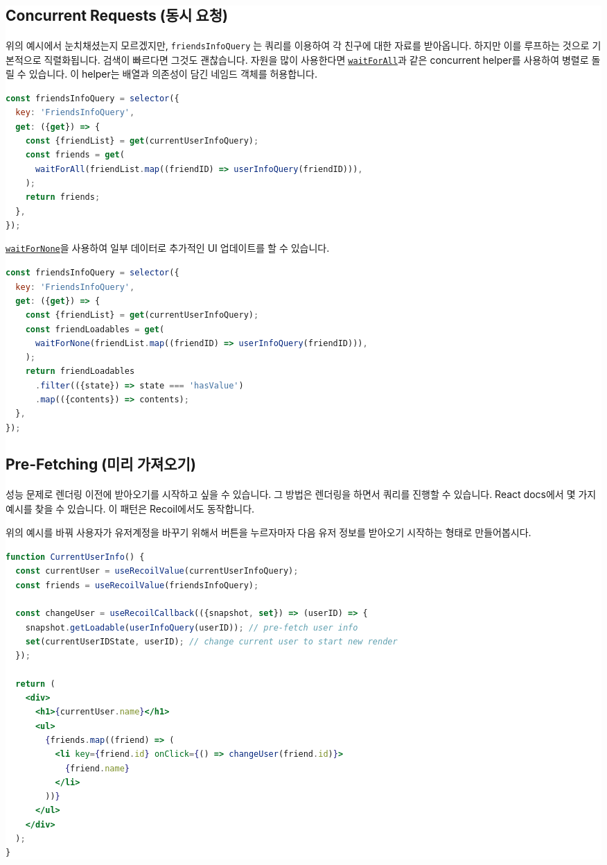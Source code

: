 ## Concurrent Requests (동시 요청)

위의 예시에서 눈치채셨는지 모르겠지만, `friendsInfoQuery` 는 쿼리를 이용하여 각 친구에 대한 자료를 받아옵니다. 하지만 이를 루프하는 것으로 기본적으로 직렬화됩니다. 검색이 빠르다면 그것도 괜찮습니다. 자원을 많이 사용한다면 [`waitForAll`](https://recoiljs.org/docs/api-reference/utils/waitForAll/)과 같은 concurrent helper를 사용하여 병렬로 돌릴 수 있습니다. 이 helper는 배열과 의존성이 담긴 네임드 객체를 허용합니다.

```jsx
const friendsInfoQuery = selector({
  key: 'FriendsInfoQuery',
  get: ({get}) => {
    const {friendList} = get(currentUserInfoQuery);
    const friends = get(
      waitForAll(friendList.map((friendID) => userInfoQuery(friendID))),
    );
    return friends;
  },
});
```

[`waitForNone`](/docs/api-reference/utils/waitForNone)을 사용하여 일부 데이터로 추가적인 UI 업데이트를 할 수 있습니다.

```jsx
const friendsInfoQuery = selector({
  key: 'FriendsInfoQuery',
  get: ({get}) => {
    const {friendList} = get(currentUserInfoQuery);
    const friendLoadables = get(
      waitForNone(friendList.map((friendID) => userInfoQuery(friendID))),
    );
    return friendLoadables
      .filter(({state}) => state === 'hasValue')
      .map(({contents}) => contents);
  },
});
```

## Pre-Fetching (미리 가져오기)

성능 문제로 렌더링 이전에 받아오기를 시작하고 싶을 수 있습니다. 그 방법은 렌더링을 하면서 쿼리를 진행할 수 있습니다. React docs에서 몇 가지 예시를 찾을 수 있습니다. 이 패턴은 Recoil에서도 동작합니다.

위의 예시를 바꿔 사용자가 유저계정을 바꾸기 위해서 버튼을 누르자마자 다음 유저 정보를 받아오기 시작하는 형태로 만들어봅시다.

```jsx
function CurrentUserInfo() {
  const currentUser = useRecoilValue(currentUserInfoQuery);
  const friends = useRecoilValue(friendsInfoQuery);

  const changeUser = useRecoilCallback(({snapshot, set}) => (userID) => {
    snapshot.getLoadable(userInfoQuery(userID)); // pre-fetch user info
    set(currentUserIDState, userID); // change current user to start new render
  });

  return (
    <div>
      <h1>{currentUser.name}</h1>
      <ul>
        {friends.map((friend) => (
          <li key={friend.id} onClick={() => changeUser(friend.id)}>
            {friend.name}
          </li>
        ))}
      </ul>
    </div>
  );
}
```